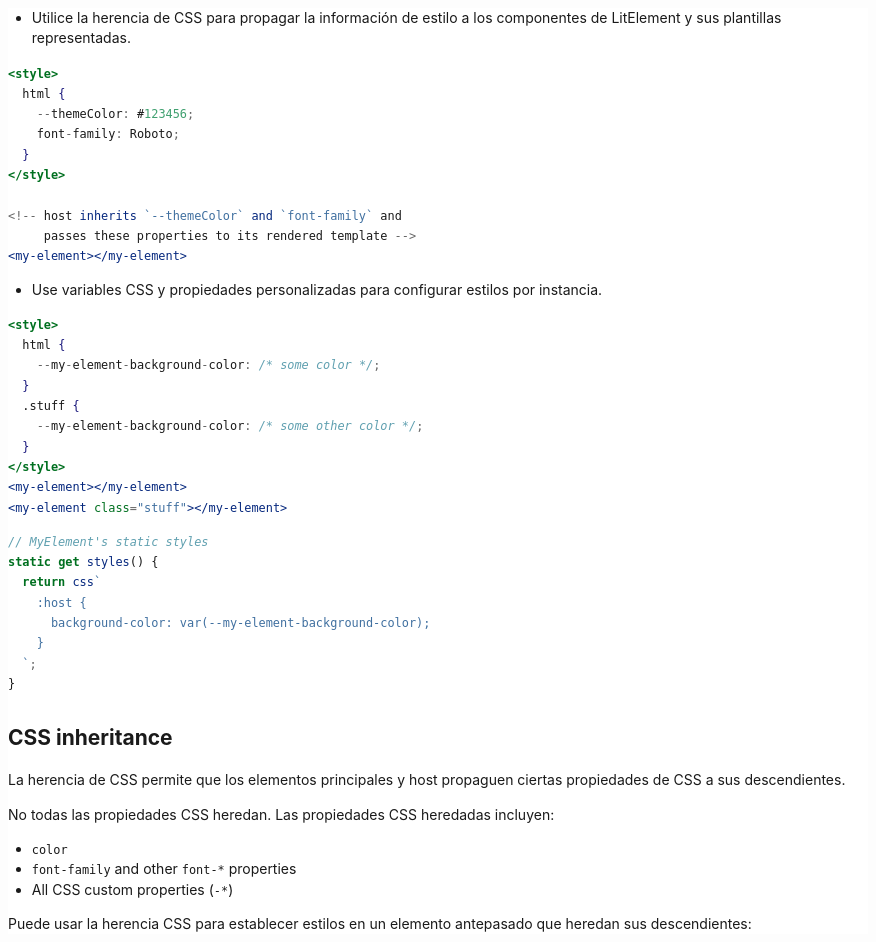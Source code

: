 - Utilice la herencia de CSS para propagar la información de estilo a los componentes de LitElement y sus plantillas representadas.

```jsx
<style>
  html {
    --themeColor: #123456;
    font-family: Roboto;
  }
</style>

<!-- host inherits `--themeColor` and `font-family` and
     passes these properties to its rendered template -->
<my-element></my-element>
```

- Use variables CSS y propiedades personalizadas para configurar estilos por instancia.

```jsx
<style>
  html {
    --my-element-background-color: /* some color */;
  }
  .stuff {
    --my-element-background-color: /* some other color */;
  }
</style>
<my-element></my-element>
<my-element class="stuff"></my-element>
```

```jsx
// MyElement's static styles
static get styles() {
  return css`
    :host {
      background-color: var(--my-element-background-color);
    }
  `;
}
```

## CSS inheritance

La herencia de CSS permite que los elementos principales y host propaguen ciertas propiedades de CSS a sus descendientes.

No todas las propiedades CSS heredan. Las propiedades CSS heredadas incluyen:

- `color`
- `font-family` and other `font-*` properties
- All CSS custom properties (`-*`)

Puede usar la herencia CSS para establecer estilos en un elemento antepasado que heredan sus descendientes:

